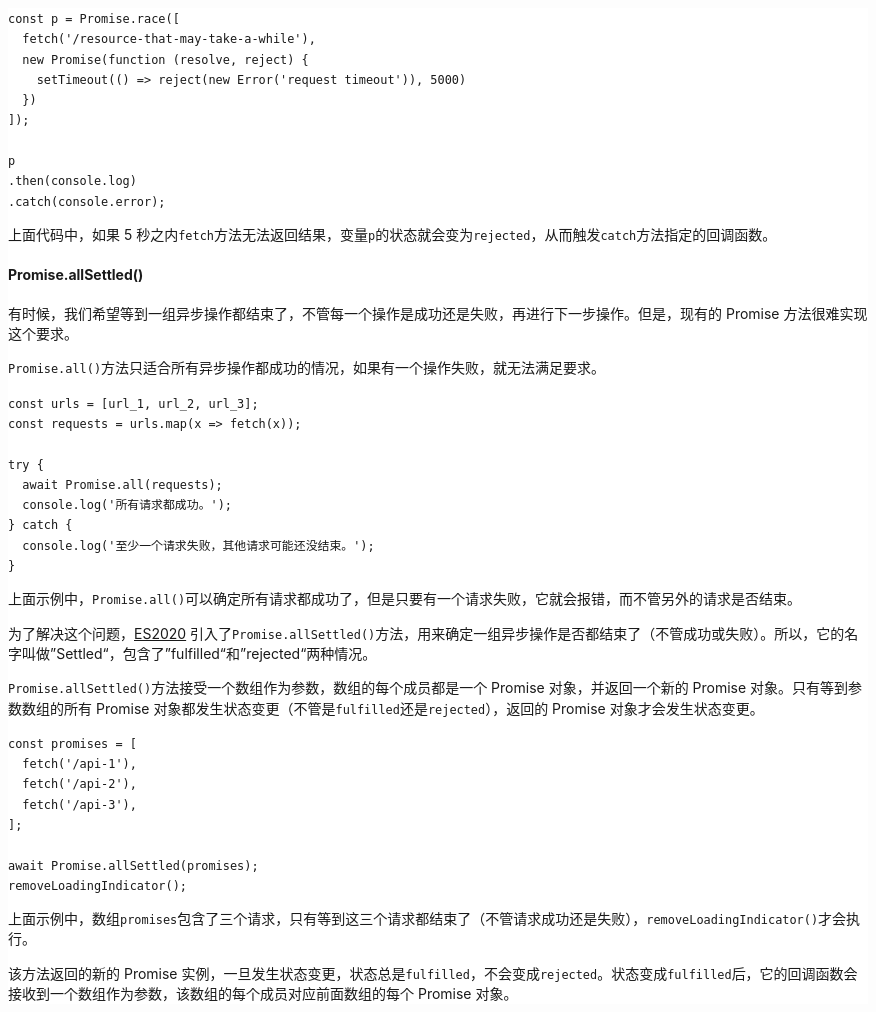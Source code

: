 ```
const p = Promise.race([
  fetch('/resource-that-may-take-a-while'),
  new Promise(function (resolve, reject) {
    setTimeout(() => reject(new Error('request timeout')), 5000)
  })
]);

p
.then(console.log)
.catch(console.error);
```

上面代码中，如果 5 秒之内`fetch`方法无法返回结果，变量`p`的状态就会变为`rejected`，从而触发`catch`方法指定的回调函数。

#### Promise.allSettled()

有时候，我们希望等到一组异步操作都结束了，不管每一个操作是成功还是失败，再进行下一步操作。但是，现有的 Promise 方法很难实现这个要求。

`Promise.all()`方法只适合所有异步操作都成功的情况，如果有一个操作失败，就无法满足要求。

```
const urls = [url_1, url_2, url_3];
const requests = urls.map(x => fetch(x));

try {
  await Promise.all(requests);
  console.log('所有请求都成功。');
} catch {
  console.log('至少一个请求失败，其他请求可能还没结束。');
}
```

上面示例中，`Promise.all()`可以确定所有请求都成功了，但是只要有一个请求失败，它就会报错，而不管另外的请求是否结束。

为了解决这个问题，[ES2020](https://github.com/tc39/proposal-promise-allSettled) 引入了`Promise.allSettled()`方法，用来确定一组异步操作是否都结束了（不管成功或失败）。所以，它的名字叫做”Settled“，包含了”fulfilled“和”rejected“两种情况。

`Promise.allSettled()`方法接受一个数组作为参数，数组的每个成员都是一个 Promise 对象，并返回一个新的 Promise 对象。只有等到参数数组的所有 Promise 对象都发生状态变更（不管是`fulfilled`还是`rejected`），返回的 Promise 对象才会发生状态变更。

```
const promises = [
  fetch('/api-1'),
  fetch('/api-2'),
  fetch('/api-3'),
];

await Promise.allSettled(promises);
removeLoadingIndicator();
```

上面示例中，数组`promises`包含了三个请求，只有等到这三个请求都结束了（不管请求成功还是失败），`removeLoadingIndicator()`才会执行。

该方法返回的新的 Promise 实例，一旦发生状态变更，状态总是`fulfilled`，不会变成`rejected`。状态变成`fulfilled`后，它的回调函数会接收到一个数组作为参数，该数组的每个成员对应前面数组的每个 Promise 对象。
